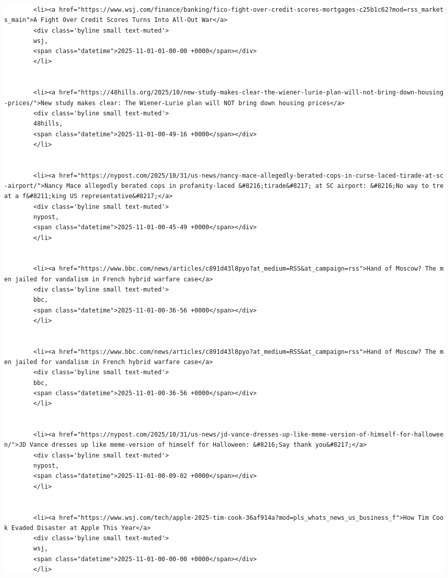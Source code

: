 
            <li><a href="https://www.wsj.com/finance/banking/fico-fight-over-credit-scores-mortgages-c25b1c62?mod=rss_markets_main">A Fight Over Credit Scores Turns Into All-Out War</a>
            <div class='byline small text-muted'>
            wsj, 
            <span class="datetime">2025-11-01-01-00-00 +0000</span></div>
            </li>
        

            <li><a href="https://48hills.org/2025/10/new-study-makes-clear-the-wiener-lurie-plan-will-not-bring-down-housing-prices/">New study makes clear: The Wiener-Lurie plan will NOT bring down housing prices</a>
            <div class='byline small text-muted'>
            48hills, 
            <span class="datetime">2025-11-01-00-49-16 +0000</span></div>
            </li>
        

            <li><a href="https://nypost.com/2025/10/31/us-news/nancy-mace-allegedly-berated-cops-in-curse-laced-tirade-at-sc-airport/">Nancy Mace allegedly berated cops in profanity-laced &#8216;tirade&#8217; at SC airport: &#8216;No way to treat a f&#8211;king US representative&#8217;</a>
            <div class='byline small text-muted'>
            nypost, 
            <span class="datetime">2025-11-01-00-45-49 +0000</span></div>
            </li>
        

            <li><a href="https://www.bbc.com/news/articles/c891d43l8pyo?at_medium=RSS&at_campaign=rss">Hand of Moscow? The men jailed for vandalism in French hybrid warfare case</a>
            <div class='byline small text-muted'>
            bbc, 
            <span class="datetime">2025-11-01-00-36-56 +0000</span></div>
            </li>
        

            <li><a href="https://www.bbc.com/news/articles/c891d43l8pyo?at_medium=RSS&at_campaign=rss">Hand of Moscow? The men jailed for vandalism in French hybrid warfare case</a>
            <div class='byline small text-muted'>
            bbc, 
            <span class="datetime">2025-11-01-00-36-56 +0000</span></div>
            </li>
        

            <li><a href="https://nypost.com/2025/10/31/us-news/jd-vance-dresses-up-like-meme-version-of-himself-for-halloween/">JD Vance dresses up like meme-version of himself for Halloween: &#8216;Say thank you&#8217;</a>
            <div class='byline small text-muted'>
            nypost, 
            <span class="datetime">2025-11-01-00-09-02 +0000</span></div>
            </li>
        

            <li><a href="https://www.wsj.com/tech/apple-2025-tim-cook-36af914a?mod=pls_whats_news_us_business_f">How Tim Cook Evaded Disaster at Apple This Year</a>
            <div class='byline small text-muted'>
            wsj, 
            <span class="datetime">2025-11-01-00-00-00 +0000</span></div>
            </li>
        